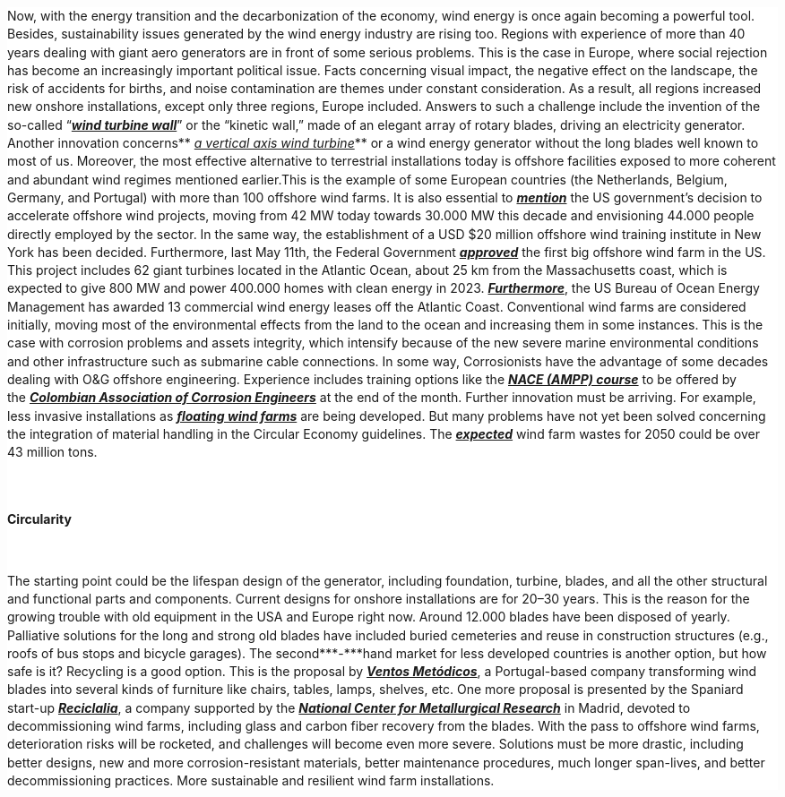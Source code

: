 ​Now, with the energy transition and the decarbonization of the economy, wind energy is once again becoming a powerful tool. Besides, sustainability issues generated by the wind energy industry are rising too. Regions with experience of more than 40 years dealing with giant aero generators are in front of some serious problems. This is the case in Europe, where social rejection has become an increasingly important political issue. Facts concerning visual impact, the negative effect on the landscape, the risk of accidents for births, and noise contamination are themes under constant consideration. As a result, all regions increased new onshore installations, except only three regions, Europe included. Answers to such a challenge include the invention of the so-called “***[wind turbine wall](https://joedoucet.com/index/#/windturbinewall/)***” or the “kinetic wall,” made of an elegant array of rotary blades, driving an electricity generator. Another innovation concerns** *[a vertical axis wind turbine](https://doi.org/10.1016/j.renene.2021.03.001)*** or a wind energy generator without the long blades well known to most of us. Moreover, the most effective alternative to terrestrial installations today is offshore facilities exposed to more coherent and abundant wind regimes mentioned earlier.This is the example of some European countries (the Netherlands, Belgium, Germany, and Portugal) with more than 100 offshore wind farms. It is also essential to ***[mention](https://theconversation.com/the-us-just-set-ambitious-offshore-wind-power-targets-what-will-it-take-to-meet-them-158136)*** the US government’s decision to accelerate offshore wind projects, moving from 42 MW today towards 30.000 MW this decade and envisioning 44.000 people directly employed by the sector. In the same way, the establishment of a USD $20 million offshore wind training institute in New York has been decided. Furthermore, last May 11th, the Federal Government ***[approved](https://singularityhub.com/2021/05/12/the-us-just-approved-its-first-big-offshore-wind-farm-and-its-a-breakthrough-for-the-industry/)*** the first big offshore wind farm in the US. This project includes 62 giant turbines located in the Atlantic Ocean, about 25 km from the Massachusetts coast, which is expected to give 800 MW and power 400.000 homes with clean energy in 2023. ***[Furthermore](https://nawindpower.com/offshore-wind-power-present-challenges-and-future-realities)***, the US Bureau of Ocean Energy Management has awarded 13 commercial wind energy leases off the Atlantic Coast. Conventional wind farms are considered initially, moving most of the environmental effects from the land to the ocean and increasing them in some instances. This is the case with corrosion problems and assets integrity, which intensify because of the new severe marine environmental conditions and other infrastructure such as submarine cable connections. In some way, Corrosionists have the advantage of some decades dealing with O&G offshore engineering. Experience includes training options like the ***[NACE (AMPP) course](https://www.nace.org/education/courses-by-program/general-coatings/offshore-corrosion-assessment-training-ocat)*** to be offered by the ***[Colombian Association of Corrosion Engineers](https://www.linkedin.com/posts/judithchovil_offshore-corrosion-naceinternational-activity-6837906264106901504-tmmN)*** at the end of the month. Further innovation must be arriving. For example, less invasive installations as ***[floating wind farms](https://www.equinor.com/en/what-we-do/floating-wind.html)*** are being developed. But many problems have not yet been solved concerning the integration of material handling in the Circular Economy guidelines. The ***[expected](https://hipertextual.com/2021/10/palas-aerogeneradores)*** wind farm wastes for 2050 could be over 43 million tons.

​\
​\
​**Circularity**

​

The starting point could be the lifespan design of the generator, including foundation, turbine, blades, and all the other structural and functional parts and components. Current designs for onshore installations are for 20–30 years. This is the reason for the growing trouble with old equipment in the USA and Europe right now. Around 12.000 blades have been disposed of yearly. Palliative solutions for the long and strong old blades have included buried cemeteries and reuse in construction structures (e.g., roofs of bus stops and bicycle garages). The second***\-***hand market for less developed countries is another option, but how safe is it? Recycling is a good option. This is the proposal by ***[Ventos Metódicos](https://www.ventosmetodicos.com/)***, a Portugal-based company transforming wind blades into several kinds of furniture like chairs, tables, lamps, shelves, etc. One more proposal is presented by the Spaniard start-up ***[Reciclalia](https://reciclaliacomposite.com/)***, a company supported by the ***[National Center for Metallurgical Research](http://cenim.csic.es/)*** in Madrid, devoted to decommissioning wind farms, including glass and carbon fiber recovery from the blades. With the pass to offshore wind farms, deterioration risks will be rocketed, and challenges will become even more severe. Solutions must be more drastic, including better designs, new and more corrosion-resistant materials, better maintenance procedures, much longer span-lives, and better decommissioning practices. More sustainable and resilient wind farm installations.
